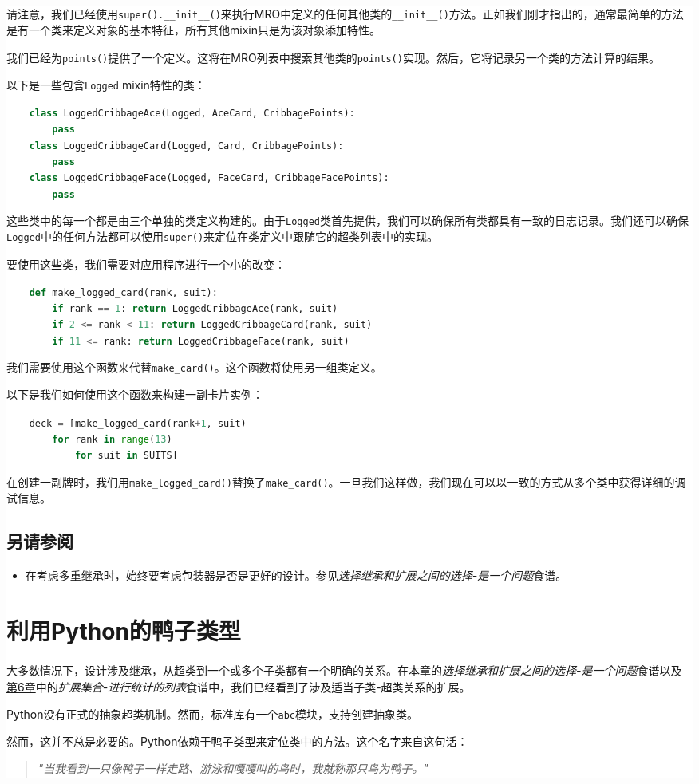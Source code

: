 请注意，我们已经使用`super().__init__()`来执行MRO中定义的任何其他类的`__init__()`方法。正如我们刚才指出的，通常最简单的方法是有一个类来定义对象的基本特征，所有其他mixin只是为该对象添加特性。

我们已经为`points()`提供了一个定义。这将在MRO列表中搜索其他类的`points()`实现。然后，它将记录另一个类的方法计算的结果。

以下是一些包含`Logged` mixin特性的类：

```py
    class LoggedCribbageAce(Logged, AceCard, CribbagePoints): 
        pass 
    class LoggedCribbageCard(Logged, Card, CribbagePoints): 
        pass 
    class LoggedCribbageFace(Logged, FaceCard, CribbageFacePoints): 
        pass 

```

这些类中的每一个都是由三个单独的类定义构建的。由于`Logged`类首先提供，我们可以确保所有类都具有一致的日志记录。我们还可以确保`Logged`中的任何方法都可以使用`super()`来定位在类定义中跟随它的超类列表中的实现。

要使用这些类，我们需要对应用程序进行一个小的改变：

```py
    def make_logged_card(rank, suit): 
        if rank == 1: return LoggedCribbageAce(rank, suit) 
        if 2 <= rank < 11: return LoggedCribbageCard(rank, suit) 
        if 11 <= rank: return LoggedCribbageFace(rank, suit) 

```

我们需要使用这个函数来代替`make_card()`。这个函数将使用另一组类定义。

以下是我们如何使用这个函数来构建一副卡片实例：

```py
    deck = [make_logged_card(rank+1, suit) 
        for rank in range(13) 
            for suit in SUITS] 

```

在创建一副牌时，我们用`make_logged_card()`替换了`make_card()`。一旦我们这样做，我们现在可以以一致的方式从多个类中获得详细的调试信息。

## 另请参阅

+   在考虑多重继承时，始终要考虑包装器是否是更好的设计。参见*选择继承和扩展之间的选择-是一个问题*食谱。

# 利用Python的鸭子类型

大多数情况下，设计涉及继承，从超类到一个或多个子类都有一个明确的关系。在本章的*选择继承和扩展之间的选择-是一个问题*食谱以及[第6章](text00070.html#page "第6章。类和对象的基础")中的*扩展集合-进行统计的列表*食谱中，我们已经看到了涉及适当子类-超类关系的扩展。

Python没有正式的抽象超类机制。然而，标准库有一个`abc`模块，支持创建抽象类。

然而，这并不总是必要的。Python依赖于鸭子类型来定位类中的方法。这个名字来自这句话：

> *"当我看到一只像鸭子一样走路、游泳和嘎嘎叫的鸟时，我就称那只鸟为鸭子。"*
